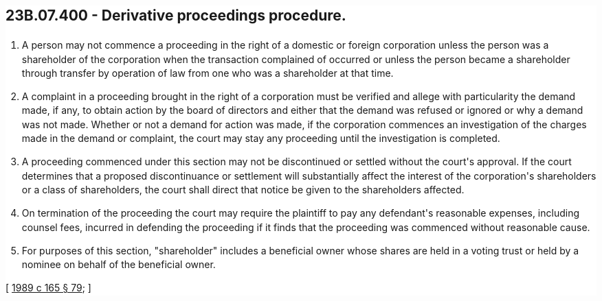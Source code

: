 ## 23B.07.400 - Derivative proceedings procedure.
1. A person may not commence a proceeding in the right of a domestic or foreign corporation unless the person was a shareholder of the corporation when the transaction complained of occurred or unless the person became a shareholder through transfer by operation of law from one who was a shareholder at that time.

2. A complaint in a proceeding brought in the right of a corporation must be verified and allege with particularity the demand made, if any, to obtain action by the board of directors and either that the demand was refused or ignored or why a demand was not made. Whether or not a demand for action was made, if the corporation commences an investigation of the charges made in the demand or complaint, the court may stay any proceeding until the investigation is completed.

3. A proceeding commenced under this section may not be discontinued or settled without the court's approval. If the court determines that a proposed discontinuance or settlement will substantially affect the interest of the corporation's shareholders or a class of shareholders, the court shall direct that notice be given to the shareholders affected.

4. On termination of the proceeding the court may require the plaintiff to pay any defendant's reasonable expenses, including counsel fees, incurred in defending the proceeding if it finds that the proceeding was commenced without reasonable cause.

5. For purposes of this section, "shareholder" includes a beneficial owner whose shares are held in a voting trust or held by a nominee on behalf of the beneficial owner.

\[ [1989 c 165 § 79](https://leg.wa.gov/CodeReviser/documents/sessionlaw/1989c165.pdf?cite=1989%20c%20165%20§%2079); \]

